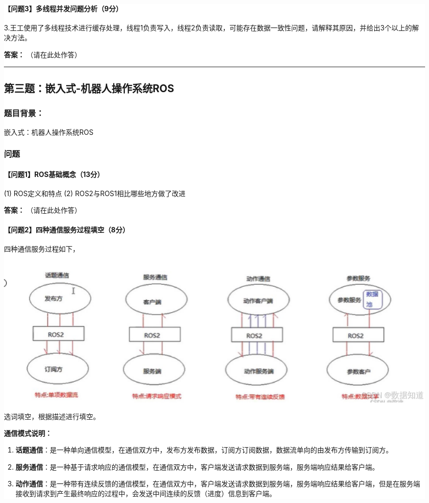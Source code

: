 #### 【问题3】多线程并发问题分析（9分）

3.王工使用了多线程技术进行缓存处理，线程1负责写入，线程2负责读取，可能存在数据一致性问题，请解释其原因，并给出3个以上的解决方法。

**答案：**
（请在此处作答）

---

## 第三题：嵌入式-机器人操作系统ROS

### 题目背景：
嵌入式：机器人操作系统ROS

### 问题

#### 【问题1】ROS基础概念（13分）

(1) ROS定义和特点
(2) ROS2与ROS1相比哪些地方做了改进

**答案：**
（请在此处作答）

#### 【问题2】四种通信服务过程填空（8分）

四种通信服务过程如下，

![ROS通信模式](./img/ros_communication.png)

选词填空，根据描述进行填空。

**通信模式说明：**

1. **话题通信**：是一种单向通信模型，在通信双方中，发布方发布数据，订阅方订阅数据，数据流单向的由发布方传输到订阅方。

2. **服务通信**：是一种基于请求响应的通信模型，在通信双方中，客户端发送请求数据到服务端，服务端响应结果给客户端。

3. **动作通信**：是一种带有连续反馈的通信模型，在通信双方中，客户端发送请求数据到服务端，服务端响应结果给客户端，但是在服务端接收到请求到产生最终响应的过程中，会发送中间连续的反馈（进度）信息到客户端。
